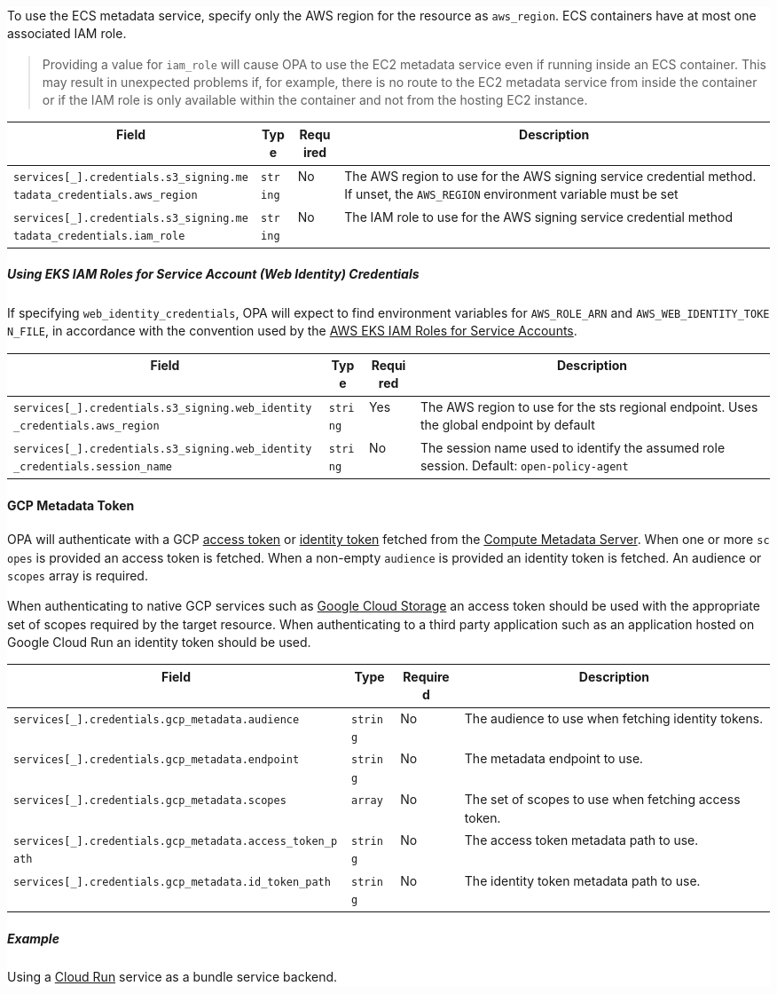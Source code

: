 To use the ECS metadata service, specify only the AWS region for the resource as `aws_region`. ECS
containers have at most one associated IAM role.

> Providing a value for `iam_role` will cause OPA to use the EC2 metadata service even
> if running inside an ECS container. This may result in unexpected problems if, for example,
> there is no route to the EC2 metadata service from inside the container or if the IAM role is only available within the container and not from the hosting EC2 instance.

| Field | Type | Required | Description |
| --- | --- | --- | --- |
| `services[_].credentials.s3_signing.metadata_credentials.aws_region` | `string` | No | The AWS region to use for the AWS signing service credential method. If unset, the `AWS_REGION` environment variable must be set |
| `services[_].credentials.s3_signing.metadata_credentials.iam_role` | `string` | No | The IAM role to use for the AWS signing service credential method |

##### Using EKS IAM Roles for Service Account (Web Identity) Credentials
If specifying `web_identity_credentials`, OPA will expect to find environment variables for `AWS_ROLE_ARN` and `AWS_WEB_IDENTITY_TOKEN_FILE`, in accordance with the convention used by the [AWS EKS IAM Roles for Service Accounts](https://docs.aws.amazon.com/eks/latest/userguide/iam-roles-for-service-accounts.html).

| Field | Type | Required | Description |
| --- | --- | --- | --- |
| `services[_].credentials.s3_signing.web_identity_credentials.aws_region` | `string` | Yes | The AWS region to use for the sts regional endpoint. Uses the global endpoint by default |
| `services[_].credentials.s3_signing.web_identity_credentials.session_name` | `string` | No | The session name used to identify the assumed role session. Default: `open-policy-agent` |

#### GCP Metadata Token

OPA will authenticate with a GCP [access token](https://cloud.google.com/run/docs/securing/service-identity#access_tokens) or [identity token](https://cloud.google.com/run/docs/securing/service-identity) fetched from the [Compute Metadata Server](https://cloud.google.com/compute/docs/storing-retrieving-metadata). When one or more `scopes` is provided an access token is fetched. When a non-empty `audience` is provided an identity token is fetched. An audience or `scopes` array is required.

When authenticating to native GCP services such as [Google Cloud Storage](https://cloud.google.com/storage) an access token should be used with the appropriate set of scopes required by the target resource. When authenticating to a third party application such as an application hosted on Google Cloud Run an identity token should be used.

| Field | Type | Required | Description |
| --- | --- | --- | --- |
|`services[_].credentials.gcp_metadata.audience`|`string`|No|The audience to use when fetching identity tokens.|
|`services[_].credentials.gcp_metadata.endpoint`|`string`|No|The metadata endpoint to use.|
|`services[_].credentials.gcp_metadata.scopes`|`array`|No|The set of scopes to use when fetching access token.|
|`services[_].credentials.gcp_metadata.access_token_path`|`string`|No|The access token metadata path to use.|
|`services[_].credentials.gcp_metadata.id_token_path`|`string`|No|The identity token metadata path to use.|

##### Example

Using a [Cloud Run](https://cloud.google.com/run) service as a bundle service backend.

